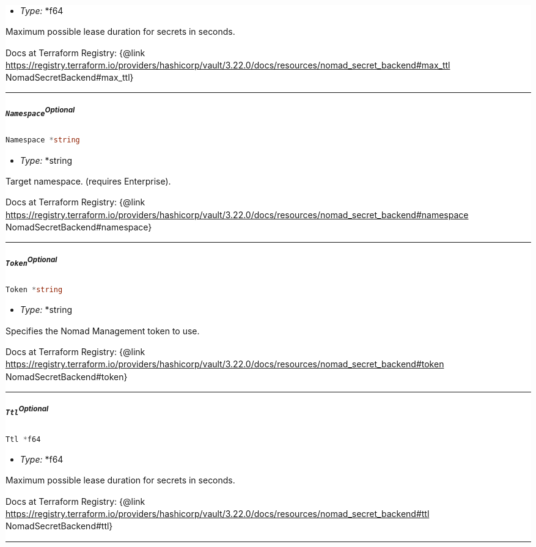 - *Type:* *f64

Maximum possible lease duration for secrets in seconds.

Docs at Terraform Registry: {@link https://registry.terraform.io/providers/hashicorp/vault/3.22.0/docs/resources/nomad_secret_backend#max_ttl NomadSecretBackend#max_ttl}

---

##### `Namespace`<sup>Optional</sup> <a name="Namespace" id="@cdktf/provider-vault.nomadSecretBackend.NomadSecretBackendConfig.property.namespace"></a>

```go
Namespace *string
```

- *Type:* *string

Target namespace. (requires Enterprise).

Docs at Terraform Registry: {@link https://registry.terraform.io/providers/hashicorp/vault/3.22.0/docs/resources/nomad_secret_backend#namespace NomadSecretBackend#namespace}

---

##### `Token`<sup>Optional</sup> <a name="Token" id="@cdktf/provider-vault.nomadSecretBackend.NomadSecretBackendConfig.property.token"></a>

```go
Token *string
```

- *Type:* *string

Specifies the Nomad Management token to use.

Docs at Terraform Registry: {@link https://registry.terraform.io/providers/hashicorp/vault/3.22.0/docs/resources/nomad_secret_backend#token NomadSecretBackend#token}

---

##### `Ttl`<sup>Optional</sup> <a name="Ttl" id="@cdktf/provider-vault.nomadSecretBackend.NomadSecretBackendConfig.property.ttl"></a>

```go
Ttl *f64
```

- *Type:* *f64

Maximum possible lease duration for secrets in seconds.

Docs at Terraform Registry: {@link https://registry.terraform.io/providers/hashicorp/vault/3.22.0/docs/resources/nomad_secret_backend#ttl NomadSecretBackend#ttl}

---



